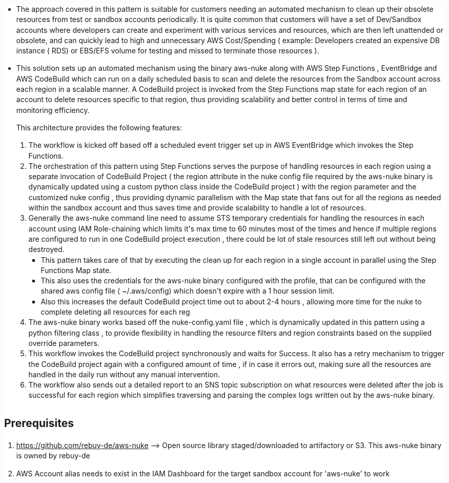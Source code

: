* The approach covered in this pattern is suitable for customers needing an automated mechanism to clean up their obsolete resources from test or sandbox  accounts periodically.  It is quite common that customers will have a set of Dev/Sandbox accounts where developers can create and experiment with various services and resources, which are then left unattended or obsolete, and can quickly lead to high and unnecessary AWS Cost/Spending ( example: Developers created an expensive DB instance ( RDS) or EBS/EFS volume for testing and missed to terminate those resources ).


* This solution sets up an automated mechanism using the binary aws-nuke along with AWS Step Functions , EventBridge and AWS CodeBuild which can run on a daily scheduled basis to scan and delete the resources from the Sandbox account across each region in a scalable manner. A CodeBuild project is  invoked from the Step Functions map state for each region of an account to delete resources specific to that region, thus providing scalability and better control in terms of time and monitoring efficiency.

    This architecture provides the following features:

    1. The workflow is kicked off based off a scheduled event trigger set up in AWS EventBridge which invokes the Step Functions.
    2. The orchestration of this pattern using Step Functions serves the purpose of handling resources in each region using a separate invocation of CodeBuild Project ( the region attribute in the nuke config  file required by the aws-nuke binary is dynamically updated using a custom python class inside the CodeBuild project )  with the region parameter and the customized nuke config , thus providing dynamic parallelism with the Map state that fans out for all the regions as needed within the sandbox account and thus saves time and provide scalability to handle a lot of resources.
    3. Generally the aws-nuke command line need to assume STS temporary credentials for handling the resources in each account using IAM Role-chaining which limits it's max time to 60 minutes most of the times and hence if multiple regions are configured to run in one CodeBuild project execution , there could be lot of stale resources still left out without being destroyed.
        - This pattern takes care of that by executing the clean up for each region in a single account in parallel using the Step Functions Map state.
        - This also uses the credentials for the aws-nuke binary configured with the profile, that can be configured with the shared aws config file ( ~/.aws/config) which doesn't expire with a 1 hour session limit.
        - Also this increases the default CodeBuild project time out to about 2-4 hours , allowing more time for the nuke to complete deleting all resources for each reg   
    4. The aws-nuke binary works based off the nuke-config.yaml file , which is dynamically updated in this pattern using a python filtering class , to provide flexibility in handling the resource filters and region constraints based on the supplied override parameters.
    5. This workflow invokes the CodeBuild project synchronously and waits for Success. It also has a retry mechanism to trigger the CodeBuild project again with a configured amount of time , if in case it errors out, making sure all the resources are handled in the daily run without any manual intervention.
    6. The workflow also sends out a detailed report to an SNS topic subscription on what resources were deleted after the job is successful for each region which simplifies traversing and parsing the complex logs written out by the aws-nuke binary.

## Prerequisites 

1. https://github.com/rebuy-de/aws-nuke --> Open source library staged/downloaded to artifactory or S3. This aws-nuke binary is owned by rebuy-de

2. AWS Account alias needs to exist in the IAM Dashboard for the target sandbox account for 'aws-nuke' to work
